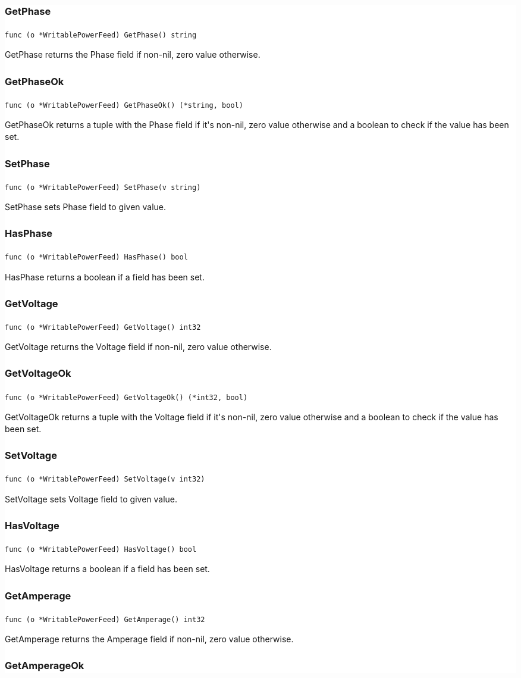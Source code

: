 ### GetPhase

`func (o *WritablePowerFeed) GetPhase() string`

GetPhase returns the Phase field if non-nil, zero value otherwise.

### GetPhaseOk

`func (o *WritablePowerFeed) GetPhaseOk() (*string, bool)`

GetPhaseOk returns a tuple with the Phase field if it's non-nil, zero value otherwise
and a boolean to check if the value has been set.

### SetPhase

`func (o *WritablePowerFeed) SetPhase(v string)`

SetPhase sets Phase field to given value.

### HasPhase

`func (o *WritablePowerFeed) HasPhase() bool`

HasPhase returns a boolean if a field has been set.

### GetVoltage

`func (o *WritablePowerFeed) GetVoltage() int32`

GetVoltage returns the Voltage field if non-nil, zero value otherwise.

### GetVoltageOk

`func (o *WritablePowerFeed) GetVoltageOk() (*int32, bool)`

GetVoltageOk returns a tuple with the Voltage field if it's non-nil, zero value otherwise
and a boolean to check if the value has been set.

### SetVoltage

`func (o *WritablePowerFeed) SetVoltage(v int32)`

SetVoltage sets Voltage field to given value.

### HasVoltage

`func (o *WritablePowerFeed) HasVoltage() bool`

HasVoltage returns a boolean if a field has been set.

### GetAmperage

`func (o *WritablePowerFeed) GetAmperage() int32`

GetAmperage returns the Amperage field if non-nil, zero value otherwise.

### GetAmperageOk
